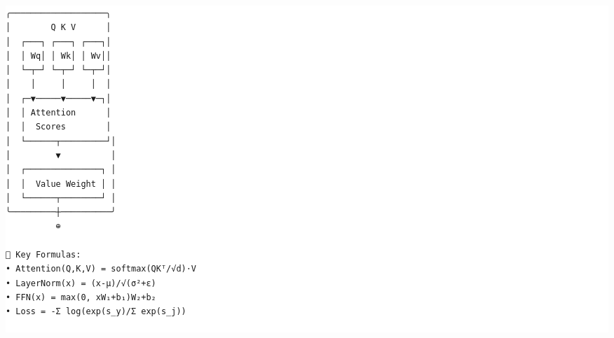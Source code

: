 ```
╭───────────────────╮
│        Q K V      │
│  ┌───┐ ┌───┐ ┌───┐│
│  │ Wq│ │ Wk│ │ Wv││
│  └─┬─┘ └─┬─┘ └─┬─┘│
│    │     │     │  │
│  ┌─▼─────▼─────▼─┐│
│  │ Attention      │
│  │  Scores        │
│  └──────┬─────────┘│
│         ▼          │
│  ┌───────────────┐ │
│  │  Value Weight │ │
│  └──────┬────────┘ │
╰─────────┼──────────╯
          ⊕
          
📐 Key Formulas:
• Attention(Q,K,V) = softmax(QKᵀ/√d)⋅V
• LayerNorm(x) = (x-μ)/√(σ²+ε)
• FFN(x) = max(0, xW₁+b₁)W₂+b₂
• Loss = -Σ log(exp(s_y)/Σ exp(s_j))


```

